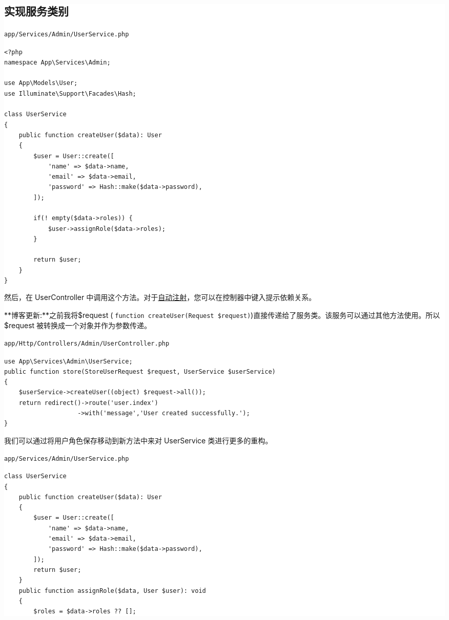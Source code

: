 ## 实现服务类别

`app/Services/Admin/UserService.php`

```
<?php
namespace App\Services\Admin;

use App\Models\User;
use Illuminate\Support\Facades\Hash;

class UserService
{
    public function createUser($data): User
    {
        $user = User::create([
            'name' => $data->name,
            'email' => $data->email,
            'password' => Hash::make($data->password),
        ]);

        if(! empty($data->roles)) {
            $user->assignRole($data->roles);
        }

        return $user;
    }
}
```

然后，在 UserController 中调用这个方法。对于[自动注射](https://laravel.com/docs/9.x/container#automatic-injection)，您可以在控制器中键入提示依赖关系。

**博客更新:**之前我将$request ( `function createUser(Request $request)`)直接传递给了服务类。该服务可以通过其他方法使用。所以$request 被转换成一个对象并作为参数传递。

`app/Http/Controllers/Admin/UserController.php`

```
use App\Services\Admin\UserService;
public function store(StoreUserRequest $request, UserService $userService)
{
    $userService->createUser((object) $request->all());
    return redirect()->route('user.index')
                    ->with('message','User created successfully.');
}
```

我们可以通过将用户角色保存移动到新方法中来对 UserService 类进行更多的重构。

`app/Services/Admin/UserService.php`

```
class UserService
{
    public function createUser($data): User
    {
        $user = User::create([
            'name' => $data->name,
            'email' => $data->email,
            'password' => Hash::make($data->password),
        ]);
        return $user;
    }
    public function assignRole($data, User $user): void
    {
        $roles = $data->roles ?? [];
```